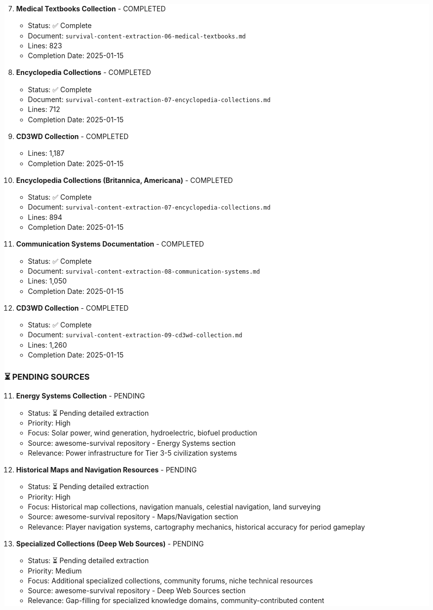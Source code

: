 7. **Medical Textbooks Collection** - COMPLETED
   - Status: ✅ Complete
   - Document: `survival-content-extraction-06-medical-textbooks.md`
   - Lines: 823
   - Completion Date: 2025-01-15

8. **Encyclopedia Collections** - COMPLETED
   - Status: ✅ Complete
   - Document: `survival-content-extraction-07-encyclopedia-collections.md`
   - Lines: 712
   - Completion Date: 2025-01-15

9. **CD3WD Collection** - COMPLETED
   - Lines: 1,187
   - Completion Date: 2025-01-15

8. **Encyclopedia Collections (Britannica, Americana)** - COMPLETED
   - Status: ✅ Complete
   - Document: `survival-content-extraction-07-encyclopedia-collections.md`
   - Lines: 894
   - Completion Date: 2025-01-15

9. **Communication Systems Documentation** - COMPLETED
   - Status: ✅ Complete
   - Document: `survival-content-extraction-08-communication-systems.md`
   - Lines: 1,050
   - Completion Date: 2025-01-15

10. **CD3WD Collection** - COMPLETED
    - Status: ✅ Complete
    - Document: `survival-content-extraction-09-cd3wd-collection.md`
    - Lines: 1,260
    - Completion Date: 2025-01-15

### ⏳ PENDING SOURCES

11. **Energy Systems Collection** - PENDING
    - Status: ⏳ Pending detailed extraction
    - Priority: High
    - Focus: Solar power, wind generation, hydroelectric, biofuel production
    - Source: awesome-survival repository - Energy Systems section
    - Relevance: Power infrastructure for Tier 3-5 civilization systems

12. **Historical Maps and Navigation Resources** - PENDING
    - Status: ⏳ Pending detailed extraction
    - Priority: High
    - Focus: Historical map collections, navigation manuals, celestial navigation, land surveying
    - Source: awesome-survival repository - Maps/Navigation section
    - Relevance: Player navigation systems, cartography mechanics, historical accuracy for period gameplay

13. **Specialized Collections (Deep Web Sources)** - PENDING
    - Status: ⏳ Pending detailed extraction
    - Priority: Medium
    - Focus: Additional specialized collections, community forums, niche technical resources
    - Source: awesome-survival repository - Deep Web Sources section
    - Relevance: Gap-filling for specialized knowledge domains, community-contributed content
